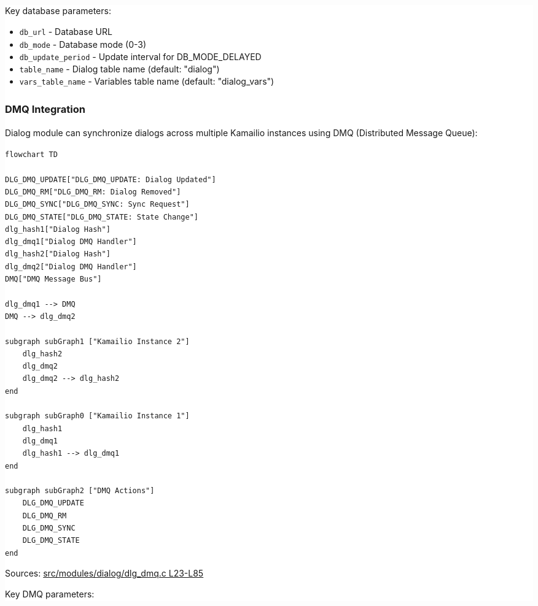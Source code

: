 Key database parameters:

* `db_url` - Database URL
* `db_mode` - Database mode (0-3)
* `db_update_period` - Update interval for DB_MODE_DELAYED
* `table_name` - Dialog table name (default: "dialog")
* `vars_table_name` - Variables table name (default: "dialog_vars")

### DMQ Integration

Dialog module can synchronize dialogs across multiple Kamailio instances using DMQ (Distributed Message Queue):

```mermaid
flowchart TD

DLG_DMQ_UPDATE["DLG_DMQ_UPDATE: Dialog Updated"]
DLG_DMQ_RM["DLG_DMQ_RM: Dialog Removed"]
DLG_DMQ_SYNC["DLG_DMQ_SYNC: Sync Request"]
DLG_DMQ_STATE["DLG_DMQ_STATE: State Change"]
dlg_hash1["Dialog Hash"]
dlg_dmq1["Dialog DMQ Handler"]
dlg_hash2["Dialog Hash"]
dlg_dmq2["Dialog DMQ Handler"]
DMQ["DMQ Message Bus"]

dlg_dmq1 --> DMQ
DMQ --> dlg_dmq2

subgraph subGraph1 ["Kamailio Instance 2"]
    dlg_hash2
    dlg_dmq2
    dlg_dmq2 --> dlg_hash2
end

subgraph subGraph0 ["Kamailio Instance 1"]
    dlg_hash1
    dlg_dmq1
    dlg_hash1 --> dlg_dmq1
end

subgraph subGraph2 ["DMQ Actions"]
    DLG_DMQ_UPDATE
    DLG_DMQ_RM
    DLG_DMQ_SYNC
    DLG_DMQ_STATE
end
```

Sources: [src/modules/dialog/dlg_dmq.c L23-L85](https://github.com/kamailio/kamailio/blob/2b4e9f8b/src/modules/dialog/dlg_dmq.c#L23-L85)

Key DMQ parameters:
